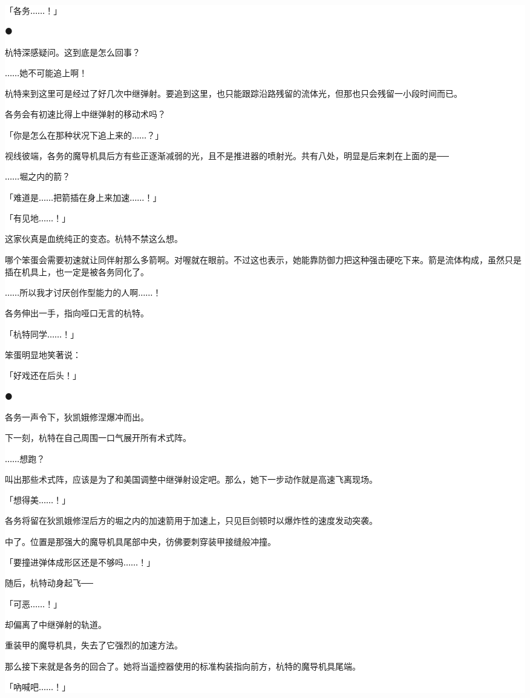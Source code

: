 「各务……！」

●

杭特深感疑问。这到底是怎么回事？

……她不可能追上啊！

杭特来到这里可是经过了好几次中继弹射。要追到这里，也只能跟踪沿路残留的流体光，但那也只会残留一小段时间而已。

各务会有初速比得上中继弹射的移动术吗？

「你是怎么在那种状况下追上来的……？」

视线彼端，各务的魔导机具后方有些正逐渐减弱的光，且不是推进器的喷射光。共有八处，明显是后来刺在上面的是──

……堀之内的箭？

「难道是……把箭插在身上来加速……！」

「有见地……！」

这家伙真是血统纯正的变态。杭特不禁这么想。

哪个笨蛋会需要初速就让同伴射那么多箭啊。对喔就在眼前。不过这也表示，她能靠防御力把这种强击硬吃下来。箭是流体构成，虽然只是插在机具上，也一定是被各务同化了。

……所以我才讨厌创作型能力的人啊……！

各务伸出一手，指向哑口无言的杭特。

「杭特同学……！」

笨蛋明显地笑著说：

「好戏还在后头！」

●

各务一声令下，狄凯娥修涅爆冲而出。

下一刻，杭特在自己周围一口气展开所有术式阵。

……想跑？

叫出那些术式阵，应该是为了和美国调整中继弹射设定吧。那么，她下一步动作就是高速飞离现场。

「想得美……！」

各务将留在狄凯娥修涅后方的堀之内的加速箭用于加速上，只见巨剑顿时以爆炸性的速度发动突袭。

中了。位置是那强大的魔导机具尾部中央，彷佛要刺穿装甲接缝般冲撞。

「要撞进弹体成形区还是不够吗……！」

随后，杭特动身起飞──

「可恶……！」

却偏离了中继弹射的轨道。

重装甲的魔导机具，失去了它强烈的加速方法。

那么接下来就是各务的回合了。她将当遥控器使用的标准构装指向前方，杭特的魔导机具尾端。

「吶喊吧……！」
